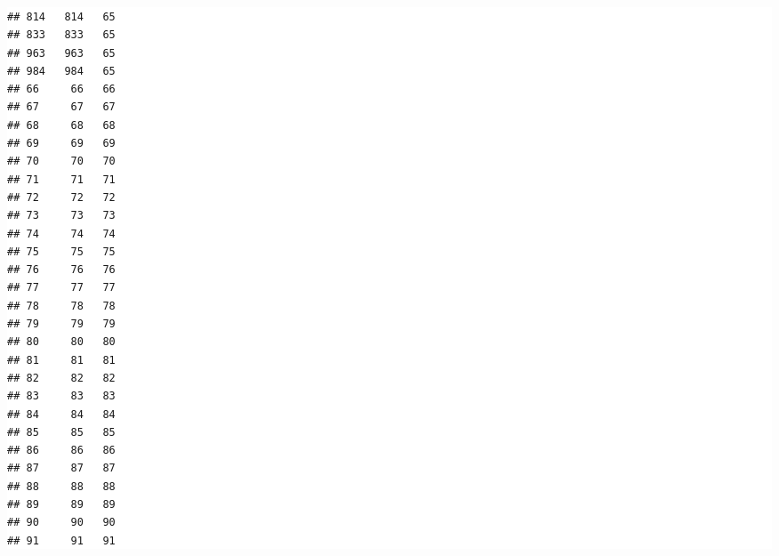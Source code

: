    ## 814   814   65
    ## 833   833   65
    ## 963   963   65
    ## 984   984   65
    ## 66     66   66
    ## 67     67   67
    ## 68     68   68
    ## 69     69   69
    ## 70     70   70
    ## 71     71   71
    ## 72     72   72
    ## 73     73   73
    ## 74     74   74
    ## 75     75   75
    ## 76     76   76
    ## 77     77   77
    ## 78     78   78
    ## 79     79   79
    ## 80     80   80
    ## 81     81   81
    ## 82     82   82
    ## 83     83   83
    ## 84     84   84
    ## 85     85   85
    ## 86     86   86
    ## 87     87   87
    ## 88     88   88
    ## 89     89   89
    ## 90     90   90
    ## 91     91   91